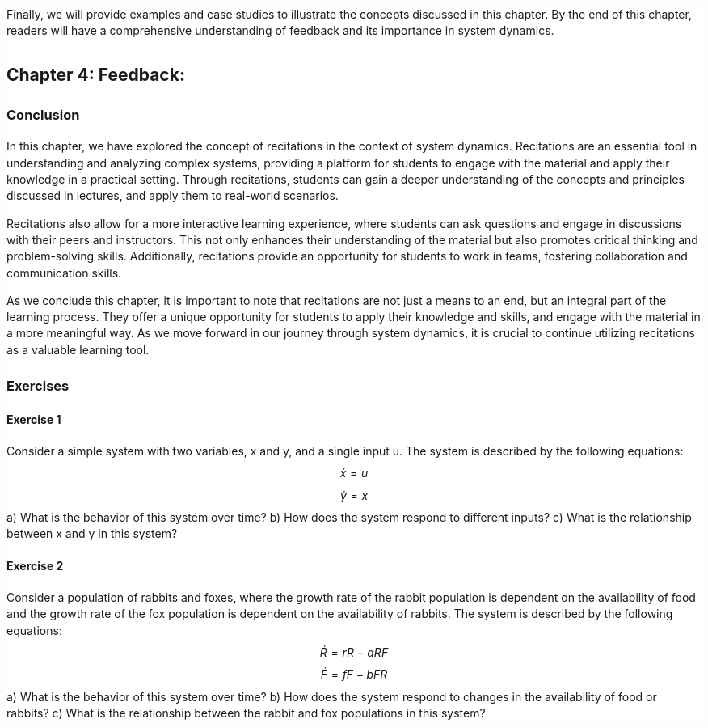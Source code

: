 Finally, we will provide examples and case studies to illustrate the concepts discussed in this chapter. By the end of this chapter, readers will have a comprehensive understanding of feedback and its importance in system dynamics. 


## Chapter 4: Feedback:




### Conclusion

In this chapter, we have explored the concept of recitations in the context of system dynamics. Recitations are an essential tool in understanding and analyzing complex systems, providing a platform for students to engage with the material and apply their knowledge in a practical setting. Through recitations, students can gain a deeper understanding of the concepts and principles discussed in lectures, and apply them to real-world scenarios.

Recitations also allow for a more interactive learning experience, where students can ask questions and engage in discussions with their peers and instructors. This not only enhances their understanding of the material but also promotes critical thinking and problem-solving skills. Additionally, recitations provide an opportunity for students to work in teams, fostering collaboration and communication skills.

As we conclude this chapter, it is important to note that recitations are not just a means to an end, but an integral part of the learning process. They offer a unique opportunity for students to apply their knowledge and skills, and engage with the material in a more meaningful way. As we move forward in our journey through system dynamics, it is crucial to continue utilizing recitations as a valuable learning tool.

### Exercises

#### Exercise 1
Consider a simple system with two variables, x and y, and a single input u. The system is described by the following equations:
$$
\dot{x} = u
$$
$$
\dot{y} = x
$$
a) What is the behavior of this system over time?
b) How does the system respond to different inputs?
c) What is the relationship between x and y in this system?

#### Exercise 2
Consider a population of rabbits and foxes, where the growth rate of the rabbit population is dependent on the availability of food and the growth rate of the fox population is dependent on the availability of rabbits. The system is described by the following equations:
$$
\dot{R} = rR - aRF
$$
$$
\dot{F} = fF - bFR
$$
a) What is the behavior of this system over time?
b) How does the system respond to changes in the availability of food or rabbits?
c) What is the relationship between the rabbit and fox populations in this system?

